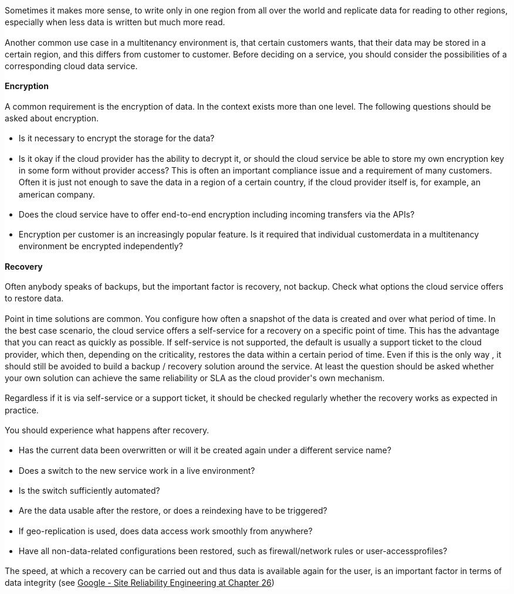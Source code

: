 Sometimes it makes more sense, to write only in one region from all over the world and replicate  data for reading to other regions, especially when less data is written but much more read. 

Another common use case in a multitenancy environment is, that certain customers wants, that their data may be stored in a certain region, and this differs from customer to customer. Before deciding on a service, you should consider the possibilities of a corresponding cloud data service.

**Encryption**

A common requirement is the encryption of data. In the context exists more than one level. The following questions should be asked about encryption.

* Is it necessary to encrypt the storage for the data?

* Is it okay if the cloud provider has the ability to decrypt it, or should the cloud service be able to store my own encryption key in some form without provider access? This is often an important compliance issue and a requirement of many customers. Often it is just not enough to save the data in a region of a certain country, if the cloud provider itself is, for example, an american company.

* Does the cloud service have to offer end-to-end encryption including incoming transfers via the APIs?

* Encryption per customer is an increasingly popular feature. Is it required that individual customerdata in a multitenancy environment be encrypted independently?

**Recovery**

Often anybody speaks of backups, but the important factor is recovery, not backup. Check what options the cloud service offers to restore data. 

Point in time solutions are common. You configure how often a snapshot of the data is created and over what period of time. In the best case scenario, the cloud service offers a self-service for a recovery on a specific point of time. This has the advantage that you can react as quickly as possible. If self-service is not supported, the default is usually a support ticket to the cloud provider, which then, depending on the criticality, restores the data within a certain period of time. Even if this is the only way , it should still be avoided to build a backup / recovery solution around the service. At least the question should be asked whether your own solution can achieve the same reliability or SLA as the cloud provider's own mechanism.

Regardless if it is via self-service or a support ticket, it should be checked regularly whether the recovery works as expected in practice.

You should experience what happens after recovery.

* Has the current data been overwritten or will it be created again under a different service name?

* Does a switch to the new service work in a live environment?

* Is the switch sufficiently automated?

* Are the data usable after the restore, or does a reindexing have to be triggered?

* If geo-replication is used, does data access work smoothly from anywhere?

* Have all non-data-related configurations been restored, such as firewall/network rules or user-accessprofiles?

The speed, at which a recovery can be carried out and thus data is available again for the user, is an important factor in terms of data integrity (see [Google - Site Reliability Engineering at Chapter 26](https://sre.google/sre-book/data-integrity/))
